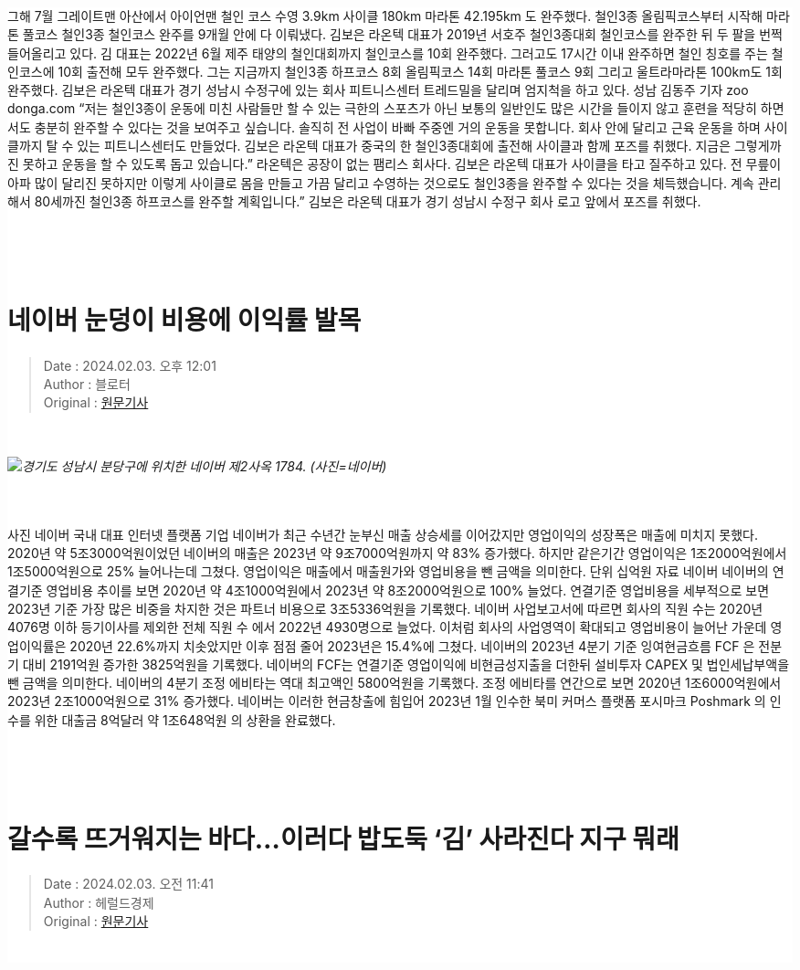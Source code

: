 그해 7월 그레이트맨 아산에서 아이언맨 철인 코스 수영 3.9km 사이클 180km 마라톤 42.195km 도 완주했다.
철인3종 올림픽코스부터 시작해 마라톤 풀코스 철인3종 철인코스 완주를 9개월 안에 다 이뤄냈다.
김보은 라온텍 대표가 2019년 서호주 철인3종대회 철인코스를 완주한 뒤 두 팔을 번쩍 들어올리고 있다.
김 대표는 2022년 6월 제주 태양의 철인대회까지 철인코스를 10회 완주했다.
그러고도 17시간 이내 완주하면 철인 칭호를 주는 철인코스에 10회 출전해 모두 완주했다.
그는 지금까지 철인3종 하프코스 8회 올림픽코스 14회 마라톤 풀코스 9회 그리고 울트라마라톤 100km도 1회 완주했다.
김보은 라온텍 대표가 경기 성남시 수정구에 있는 회사 피트니스센터 트레드밀을 달리며 엄지척을 하고 있다.
성남 김동주 기자 zoo donga.com “저는 철인3종이 운동에 미친 사람들만 할 수 있는 극한의 스포츠가 아닌 보통의 일반인도 많은 시간을 들이지 않고 훈련을 적당히 하면서도 충분히 완주할 수 있다는 것을 보여주고 싶습니다.
솔직히 전 사업이 바빠 주중엔 거의 운동을 못합니다.
회사 안에 달리고 근육 운동을 하며 사이클까지 탈 수 있는 피트니스센터도 만들었다.
김보은 라온텍 대표가 중국의 한 철인3종대회에 출전해 사이클과 함께 포즈를 취했다.
지금은 그렇게까진 못하고 운동을 할 수 있도록 돕고 있습니다.” 라온텍은 공장이 없는 팸리스 회사다.
김보은 라온텍 대표가 사이클을 타고 질주하고 있다.
전 무릎이 아파 많이 달리진 못하지만 이렇게 사이클로 몸을 만들고 가끔 달리고 수영하는 것으로도 철인3종을 완주할 수 있다는 것을 체득했습니다.
계속 관리해서 80세까진 철인3종 하프코스를 완주할 계획입니다.” 김보은 라온텍 대표가 경기 성남시 수정구 회사 로고 앞에서 포즈를 취했다.  
<br/><br/><br/>  

  
# 네이버 눈덩이 비용에 이익률 발목  
  
> Date : 2024.02.03. 오후 12:01  
> Author : 블로터  
> Original : [원문기사](https://n.news.naver.com/mnews/article/293/0000051317?sid=105)  
<br/>  
  
<img src="https://imgnews.pstatic.net/image/293/2024/02/03/0000051317_001_20240203120101277.png?type=w647" id="img1"></img><em class="img_desc">경기도 성남시 분당구에 위치한 네이버 제2사옥 1784. (사진=네이버)</em>  
<br/><br/>  
  
사진 네이버 국내 대표 인터넷 플랫폼 기업 네이버가 최근 수년간 눈부신 매출 상승세를 이어갔지만 영업이익의 성장폭은 매출에 미치지 못했다.
2020년 약 5조3000억원이었던 네이버의 매출은 2023년 약 9조7000억원까지 약 83% 증가했다.
하지만 같은기간 영업이익은 1조2000억원에서 1조5000억원으로 25% 늘어나는데 그쳤다.
영업이익은 매출에서 매출원가와 영업비용을 뺀 금액을 의미한다.
단위 십억원 자료 네이버 네이버의 연결기준 영업비용 추이를 보면 2020년 약 4조1000억원에서 2023년 약 8조2000억원으로 100% 늘었다.
연결기준 영업비용을 세부적으로 보면 2023년 기준 가장 많은 비중을 차지한 것은 파트너 비용으로 3조5336억원을 기록했다.
네이버 사업보고서에 따르면 회사의 직원 수는 2020년 4076명 이하 등기이사를 제외한 전체 직원 수 에서 2022년 4930명으로 늘었다.
이처럼 회사의 사업영역이 확대되고 영업비용이 늘어난 가운데 영업이익률은 2020년 22.6%까지 치솟았지만 이후 점점 줄어 2023년은 15.4%에 그쳤다.
네이버의 2023년 4분기 기준 잉여현금흐름 FCF 은 전분기 대비 2191억원 증가한 3825억원을 기록했다.
네이버의 FCF는 연결기준 영업이익에 비현금성지출을 더한뒤 설비투자 CAPEX 및 법인세납부액을 뺀 금액을 의미한다.
네이버의 4분기 조정 에비타는 역대 최고액인 5800억원을 기록했다.
조정 에비타를 연간으로 보면 2020년 1조6000억원에서 2023년 2조1000억원으로 31% 증가했다.
네이버는 이러한 현금창출에 힘입어 2023년 1월 인수한 북미 커머스 플랫폼 포시마크 Poshmark 의 인수를 위한 대출금 8억달러 약 1조648억원 의 상환을 완료했다.  
<br/><br/><br/>  

  
# 갈수록 뜨거워지는 바다…이러다 밥도둑 ‘김’ 사라진다  지구 뭐래  
  
> Date : 2024.02.03. 오전 11:41  
> Author : 헤럴드경제  
> Original : [원문기사](https://n.news.naver.com/mnews/article/016/0002261971?sid=105)  
<br/>  
  
